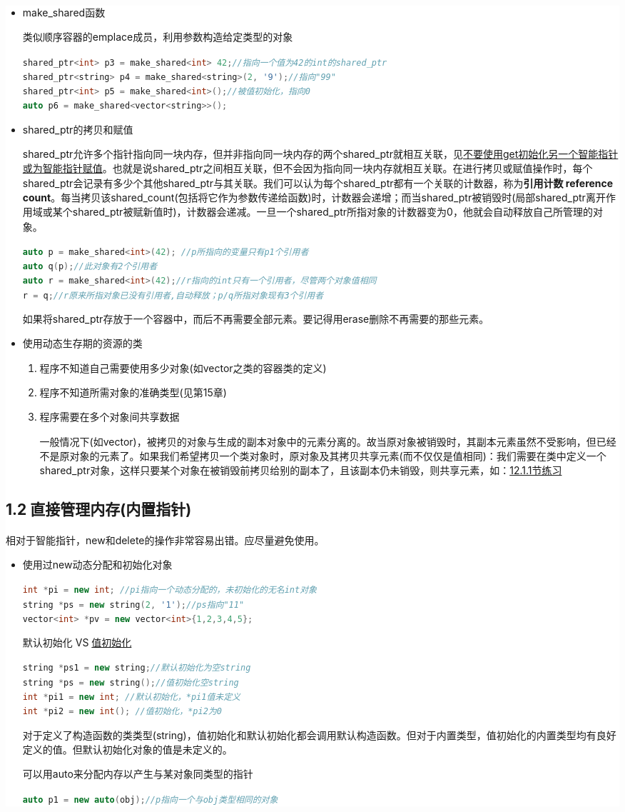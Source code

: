 - make_shared函数
    
    类似顺序容器的emplace成员，利用参数构造给定类型的对象
    ```cpp
    shared_ptr<int> p3 = make_shared<int> 42;//指向一个值为42的int的shared_ptr
    shared_ptr<string> p4 = make_shared<string>(2, '9');//指向"99"
    shared_ptr<int> p5 = make_shared<int>();//被值初始化，指向0
    auto p6 = make_shared<vector<string>>();
    ```
- shared_ptr的拷贝和赋值

    shared_ptr允许多个指针指向同一块内存，但并非指向同一块内存的两个shared_ptr就相互关联，见[不要使用get初始化另一个智能指针或为智能指针赋值](#13-shared_ptr和new结合使用)。也就是说shared_ptr之间相互关联，但不会因为指向同一块内存就相互关联。在进行拷贝或赋值操作时，每个shared_ptr会记录有多少个其他shared_ptr与其关联。我们可以认为每个shared_ptr都有一个关联的计数器，称为**引用计数 reference count**。每当拷贝该shared_count(包括将它作为参数传递给函数)时，计数器会递增；而当shared_ptr被销毁时(局部shared_ptr离开作用域或某个shared_ptr被赋新值时)，计数器会递减。一旦一个shared_ptr所指对象的计数器变为0，他就会自动释放自己所管理的对象。
    ```cpp
    auto p = make_shared<int>(42); //p所指向的变量只有p1个引用者
    auto q(p);//此对象有2个引用者
    auto r = make_shared<int>(42);//r指向的int只有一个引用者，尽管两个对象值相同
    r = q;//r原来所指对象已没有引用者,自动释放；p/q所指对象现有3个引用者
    ```

    如果将shared_ptr存放于一个容器中，而后不再需要全部元素。要记得用erase删除不再需要的那些元素。

- 使用动态生存期的资源的类
    1. 程序不知道自己需要使用多少对象(如vector之类的容器类的定义)
    2. 程序不知道所需对象的准确类型(见第15章)
    3. 程序需要在多个对象间共享数据

        一般情况下(如vector)，被拷贝的对象与生成的副本对象中的元素分离的。故当原对象被销毁时，其副本元素虽然不受影响，但已经不是原对象的元素了。如果我们希望拷贝一个类对象时，原对象及其拷贝共享元素(而不仅仅是值相同)：我们需要在类中定义一个shared_ptr对象，这样只要某个对象在被销毁前拷贝给别的副本了，且该副本仍未销毁，则共享元素，如：[12.1.1节练习](./Exercise/12/12_2.cpp)

## 1.2 直接管理内存(内置指针)
相对于智能指针，new和delete的操作非常容易出错。应尽量避免使用。
- 使用过new动态分配和初始化对象

    ```cpp
    int *pi = new int; //pi指向一个动态分配的，未初始化的无名int对象
    string *ps = new string(2, '1');//ps指向"11"
    vector<int> *pv = new vector<int>{1,2,3,4,5};
    ```
    默认初始化 VS [值初始化](./03_字符串_向量和数组.md#31-定义和初始化vector对象)
    ```cpp
    string *ps1 = new string;//默认初始化为空string
    string *ps = new string();//值初始化空string
    int *pi1 = new int; //默认初始化，*pi1值未定义
    int *pi2 = new int(); //值初始化，*pi2为0
    ```
    对于定义了构造函数的类类型(string)，值初始化和默认初始化都会调用默认构造函数。但对于内置类型，值初始化的内置类型均有良好定义的值。但默认初始化对象的值是未定义的。
    
    可以用auto来分配内存以产生与某对象同类型的指针
    ```cpp
    auto p1 = new auto(obj);//p指向一个与obj类型相同的对象
    ```
